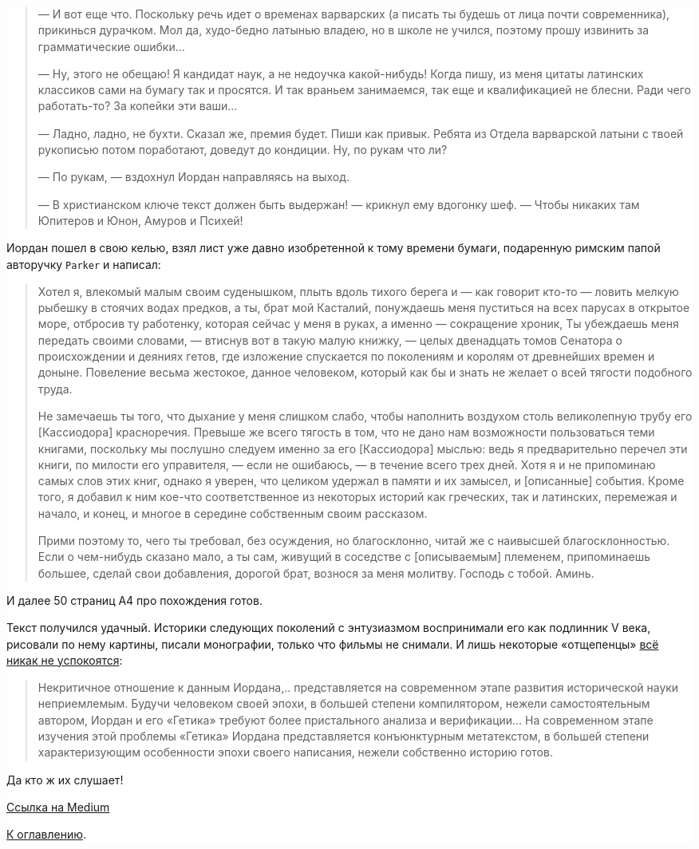 > — И вот еще что. Поскольку речь идет о временах варварских (а писать ты будешь от лица почти современника), прикинься дурачком. Мол да, худо-бедно латынью владею, но в школе не учился, поэтому прошу извинить за грамматические ошибки…
> 
> — Ну, этого не обещаю! Я кандидат наук, а не недоучка какой-нибудь! Когда пишу, из меня цитаты латинских классиков сами на бумагу так и просятся. И так враньем занимаемся, так еще и квалификацией не блесни. Ради чего работать-то? За копейки эти ваши…
> 
> — Ладно, ладно, не бухти. Сказал же, премия будет. Пиши как привык. Ребята из Отдела варварской латыни с твоей рукописью потом поработают, доведут до кондиции. Ну, по рукам что ли?
> 
> — По рукам, — вздохнул Иордан направляясь на выход.
> 
> — В христианском ключе текст должен быть выдержан! — крикнул ему вдогонку шеф. — Чтобы никаких там Юпитеров и Юнон, Амуров и Психей!

Иордан пошел в свою келью, взял лист уже давно изобретенной к тому времени бумаги, подаренную римским папой авторучку `Parker` и написал:

> Хотел я, влекомый малым своим суденышком, плыть вдоль тихого берега и — как говорит кто-то — ловить мелкую рыбешку в стоячих водах предков, а ты, брат мой Касталий, понуждаешь меня пуститься на всех парусах в открытое море, отбросив ту работенку, которая сейчас у меня в руках, а именно — сокращение хроник, Ты убеждаешь меня передать своими словами, — втиснув вот в такую малую книжку, — целых двенадцать томов Сенатора о происхождении и деяниях гетов, где изложение спускается по поколениям и королям от древнейших времен и доныне. Повеление весьма жестокое, данное человеком, который как бы и знать не желает о всей тягости подобного труда. 
> 
> Не замечаешь ты того, что дыхание у меня слишком слабо, чтобы наполнить воздухом столь великолепную трубу его [Кассиодора] красноречия. Превыше же всего тягость в том, что не дано нам возможности пользоваться теми книгами, поскольку мы послушно следуем именно за его [Кассиодора] мыслью: ведь я предварительно перечел эти книги, по милости его управителя, — если не ошибаюсь, — в течение всего трех дней. Хотя я и не припоминаю самых слов этих книг, однако я уверен, что целиком удержал в памяти и их замысел, и [описанные] события. Кроме того, я добавил к ним кое-что соответственное из некоторых историй как греческих, так и латинских, перемежая и начало, и конец, и многое в середине собственным своим рассказом. 
> 
> Прими поэтому то, чего ты требовал, без осуждения, но благосклонно, читай же с наивысшей благосклонностью. Если о чем-нибудь сказано мало, а ты сам, живущий в соседстве с [описываемым] племенем, припоминаешь большее, сделай свои добавления, дорогой брат, вознося за меня молитву.  Господь с тобой. Аминь.

И далее 50 страниц А4 про похождения готов.

Текст получился удачный. Историки следующих поколений с энтузиазмом воспринимали его как подлинник V века, рисовали по нему картины, писали монографии, только что фильмы не снимали. И лишь некоторые «отщепенцы» [всё никак не успокоятся](http://sun.tsu.ru/mminfo/000063105/361/image/361-070.pdf):

> Некритичное отношение к данным Иордана,.. представляется на современном этапе развития исторической науки неприемлемым. Будучи человеком своей эпохи, в большей степени компилятором, нежели самостоятельным автором, Иордан и его «Гетика» требуют более пристального анализа и верификации… На современном этапе изучения этой проблемы «Гетика» Иордана представляется конъюнктурным метатекстом, в большей степени характеризующим особенности эпохи своего написания, нежели собственно историю готов.

Да кто ж их слушает!

[Ссылка на Medium](https://yababay.medium.com/%D0%BB%D0%B8%D1%85%D0%BE%D1%80%D0%B0%D0%B4%D0%BA%D0%B0-%D0%B0%D0%BD%D1%82%D0%B8%D1%87%D0%BD%D0%BE%D0%B3%D0%BE-%D0%B2%D0%B5%D1%87%D0%B5%D1%80%D0%B0-92113c5b48c0)

[К оглавлению](/#toc).

